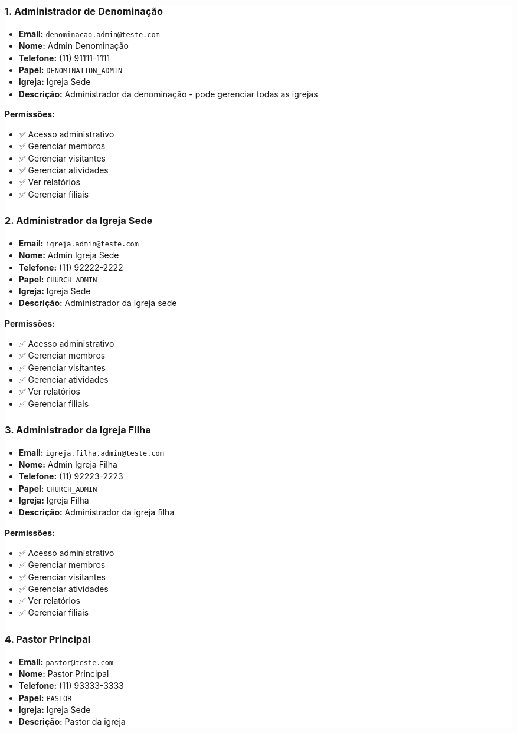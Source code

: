 ### 1. **Administrador de Denominação**
- **Email:** `denominacao.admin@teste.com`
- **Nome:** Admin Denominação
- **Telefone:** (11) 91111-1111
- **Papel:** `DENOMINATION_ADMIN`
- **Igreja:** Igreja Sede
- **Descrição:** Administrador da denominação - pode gerenciar todas as igrejas

**Permissões:**
- ✅ Acesso administrativo
- ✅ Gerenciar membros
- ✅ Gerenciar visitantes
- ✅ Gerenciar atividades
- ✅ Ver relatórios
- ✅ Gerenciar filiais

### 2. **Administrador da Igreja Sede**
- **Email:** `igreja.admin@teste.com`
- **Nome:** Admin Igreja Sede
- **Telefone:** (11) 92222-2222
- **Papel:** `CHURCH_ADMIN`
- **Igreja:** Igreja Sede
- **Descrição:** Administrador da igreja sede

**Permissões:**
- ✅ Acesso administrativo
- ✅ Gerenciar membros
- ✅ Gerenciar visitantes
- ✅ Gerenciar atividades
- ✅ Ver relatórios
- ✅ Gerenciar filiais

### 3. **Administrador da Igreja Filha**
- **Email:** `igreja.filha.admin@teste.com`
- **Nome:** Admin Igreja Filha
- **Telefone:** (11) 92223-2223
- **Papel:** `CHURCH_ADMIN`
- **Igreja:** Igreja Filha
- **Descrição:** Administrador da igreja filha

**Permissões:**
- ✅ Acesso administrativo
- ✅ Gerenciar membros
- ✅ Gerenciar visitantes
- ✅ Gerenciar atividades
- ✅ Ver relatórios
- ✅ Gerenciar filiais

### 4. **Pastor Principal**
- **Email:** `pastor@teste.com`
- **Nome:** Pastor Principal
- **Telefone:** (11) 93333-3333
- **Papel:** `PASTOR`
- **Igreja:** Igreja Sede
- **Descrição:** Pastor da igreja
